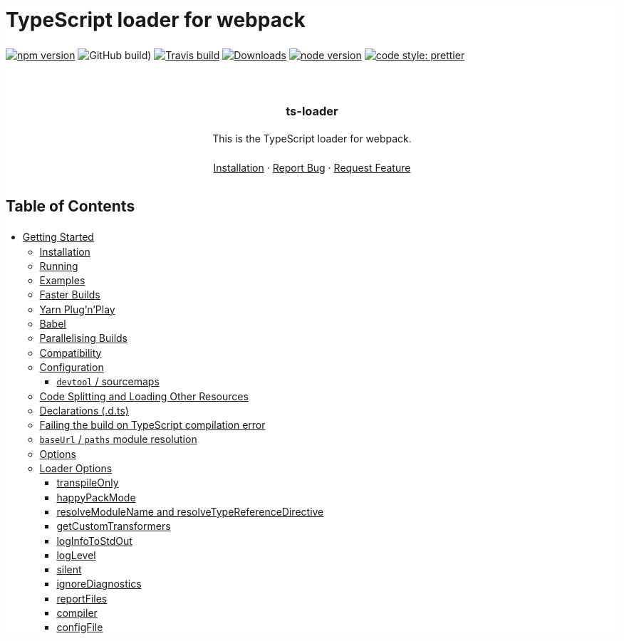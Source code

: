 # TypeScript loader for webpack

[![npm version](https://img.shields.io/npm/v/ts-loader.svg)](https://www.npmjs.com/package/ts-loader)
![GitHub build)](https://github.com/TypeStrong/ts-loader/workflows/Continuous%20Integration%20(build%20and%20test)/badge.svg)
[![Travis build](https://travis-ci.org/TypeStrong/ts-loader.svg?branch=master)](https://travis-ci.org/TypeStrong/ts-loader)
[![Downloads](http://img.shields.io/npm/dm/ts-loader.svg)](https://npmjs.org/package/ts-loader)
[![node version](https://img.shields.io/node/v/ts-loader.svg)](https://www.npmjs.com/package/ts-loader)
[![code style: prettier](https://img.shields.io/badge/code_style-prettier-ff69b4.svg)](https://github.com/prettier/prettier)

<br />
<p align="center">
  <h3 align="center">ts-loader</h3>

  <p align="center">
    This is the TypeScript loader for webpack.
    <br />
    <br />
    <a href="https://github.com/TypeStrong/ts-loader#installation">Installation</a>
    ·
    <a href="https://github.com/TypeStrong/ts-loader/issues">Report Bug</a>
    ·
    <a href="https://github.com/TypeStrong/ts-loader/issues">Request Feature</a>
  </p>
</p>

## Table of Contents



- [Getting Started](#getting-started)
    * [Installation](#installation)
    * [Running](#running)
    * [Examples](#examples)
    * [Faster Builds](#faster-builds)
    * [Yarn Plug’n’Play](#yarn-plugnplay)
    * [Babel](#babel)
    * [Parallelising Builds](#parallelising-builds)
    * [Compatibility](#compatibility)
    * [Configuration](#configuration)
        + [`devtool` / sourcemaps](#devtool--sourcemaps)
    * [Code Splitting and Loading Other Resources](#code-splitting-and-loading-other-resources)
    * [Declarations (.d.ts)](#declarations-dts)
    * [Failing the build on TypeScript compilation error](#failing-the-build-on-typescript-compilation-error)
    * [`baseUrl` / `paths` module resolution](#baseurl--paths-module-resolution)
    * [Options](#options)
    * [Loader Options](#loader-options)
        + [transpileOnly](#transpileonly)
        + [happyPackMode](#happypackmode)
        + [resolveModuleName and resolveTypeReferenceDirective](#resolvemodulename-and-resolvetypereferencedirective)
        + [getCustomTransformers](#getcustomtransformers)
        + [logInfoToStdOut](#loginfotostdout)
        + [logLevel](#loglevel)
        + [silent](#silent)
        + [ignoreDiagnostics](#ignorediagnostics)
        + [reportFiles](#reportfiles)
        + [compiler](#compiler)
        + [configFile](#configfile)